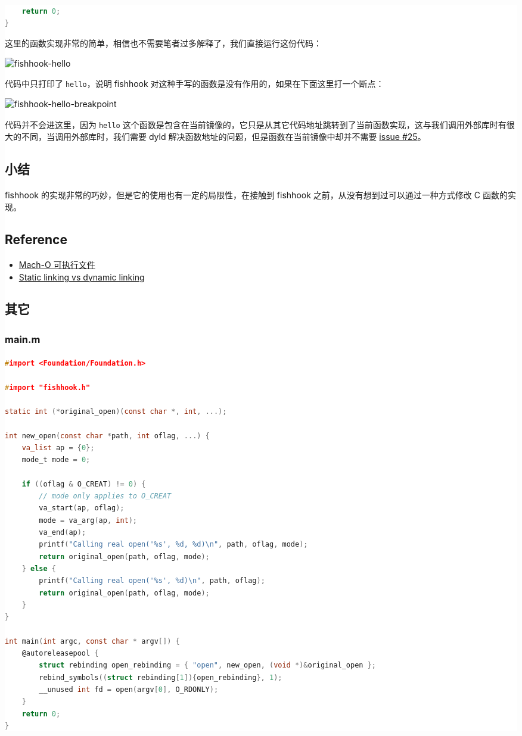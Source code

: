 ~~~c
	return 0;
}
~~~

这里的函数实现非常的简单，相信也不需要笔者过多解释了，我们直接运行这份代码：

![fishhook-hello](http://img.draveness.me/2016-07-26-fishhook-hello.png-800width)

代码中只打印了 `hello`，说明 fishhook 对这种手写的函数是没有作用的，如果在下面这里打一个断点：

![fishhook-hello-breakpoint](http://img.draveness.me/2016-07-26-fishhook-hello-breakpoint.png-800width)

代码并不会进这里，因为 `hello` 这个函数是包含在当前镜像的，它只是从其它代码地址跳转到了当前函数实现，这与我们调用外部库时有很大的不同，当调用外部库时，我们需要 dyld 解决函数地址的问题，但是函数在当前镜像中却并不需要 [issue #25](https://github.com/facebook/fishhook/issues/25)。

## 小结

fishhook 的实现非常的巧妙，但是它的使用也有一定的局限性，在接触到 fishhook 之前，从没有想到过可以通过一种方式修改 C 函数的实现。

## Reference

+ [Mach-O 可执行文件](https://objccn.io/issue-6-3/)
+ [Static linking vs dynamic linking](http://stackoverflow.com/questions/1993390/static-linking-vs-dynamic-linking)

## 其它

### main.m

~~~c
#import <Foundation/Foundation.h>

#import "fishhook.h"

static int (*original_open)(const char *, int, ...);

int new_open(const char *path, int oflag, ...) {
	va_list ap = {0};
	mode_t mode = 0;

	if ((oflag & O_CREAT) != 0) {
		// mode only applies to O_CREAT
		va_start(ap, oflag);
		mode = va_arg(ap, int);
		va_end(ap);
		printf("Calling real open('%s', %d, %d)\n", path, oflag, mode);
		return original_open(path, oflag, mode);
	} else {
		printf("Calling real open('%s', %d)\n", path, oflag);
		return original_open(path, oflag, mode);
	}
}

int main(int argc, const char * argv[]) {
	@autoreleasepool {
		struct rebinding open_rebinding = { "open", new_open, (void *)&original_open };
		rebind_symbols((struct rebinding[1]){open_rebinding}, 1);
		__unused int fd = open(argv[0], O_RDONLY);
	}
	return 0;
}
~~~
